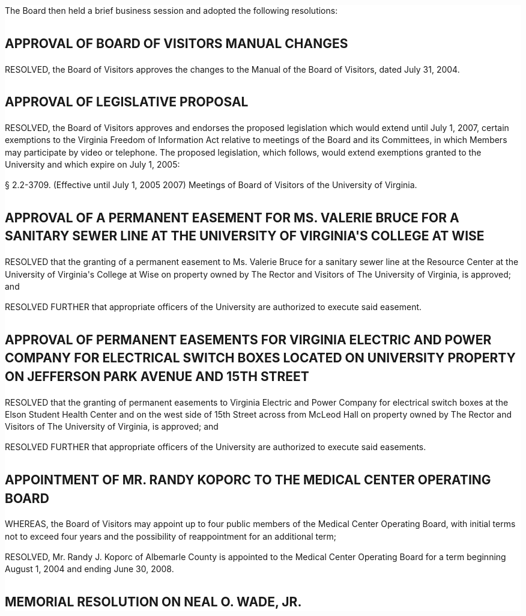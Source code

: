 The Board then held a brief business session and adopted the following resolutions:

## APPROVAL OF BOARD OF VISITORS MANUAL CHANGES

RESOLVED, the Board of Visitors approves the changes to the Manual of the Board of Visitors, dated July 31, 2004.

## APPROVAL OF LEGISLATIVE PROPOSAL

RESOLVED, the Board of Visitors approves and endorses the proposed legislation which would extend until July 1, 2007, certain exemptions to the Virginia Freedom of Information Act relative to meetings of the Board and its Committees, in which Members may participate by video or telephone. The proposed legislation, which follows, would extend exemptions granted to the University and which expire on July 1, 2005:

§ 2.2-3709. (Effective until July 1, 2005 2007) Meetings of Board of Visitors of the University of Virginia.

## APPROVAL OF A PERMANENT EASEMENT FOR MS. VALERIE BRUCE FOR A SANITARY SEWER LINE AT THE UNIVERSITY OF VIRGINIA'S COLLEGE AT WISE

RESOLVED that the granting of a permanent easement to Ms. Valerie Bruce for a sanitary sewer line at the Resource Center at the University of Virginia's College at Wise on property owned by The Rector and Visitors of The University of Virginia, is approved; and

RESOLVED FURTHER that appropriate officers of the University are authorized to execute said easement.

## APPROVAL OF PERMANENT EASEMENTS FOR VIRGINIA ELECTRIC AND POWER COMPANY FOR ELECTRICAL SWITCH BOXES LOCATED ON UNIVERSITY PROPERTY ON JEFFERSON PARK AVENUE AND 15TH STREET

RESOLVED that the granting of permanent easements to Virginia Electric and Power Company for electrical switch boxes at the Elson Student Health Center and on the west side of 15th Street across from McLeod Hall on property owned by The Rector and Visitors of The University of Virginia, is approved; and

RESOLVED FURTHER that appropriate officers of the University are authorized to execute said easements.

## APPOINTMENT OF MR. RANDY KOPORC TO THE MEDICAL CENTER OPERATING BOARD

WHEREAS, the Board of Visitors may appoint up to four public members of the Medical Center Operating Board, with initial terms not to exceed four years and the possibility of reappointment for an additional term;

RESOLVED, Mr. Randy J. Koporc of Albemarle County is appointed to the Medical Center Operating Board for a term beginning August 1, 2004 and ending June 30, 2008.

## MEMORIAL RESOLUTION ON NEAL O. WADE, JR.
